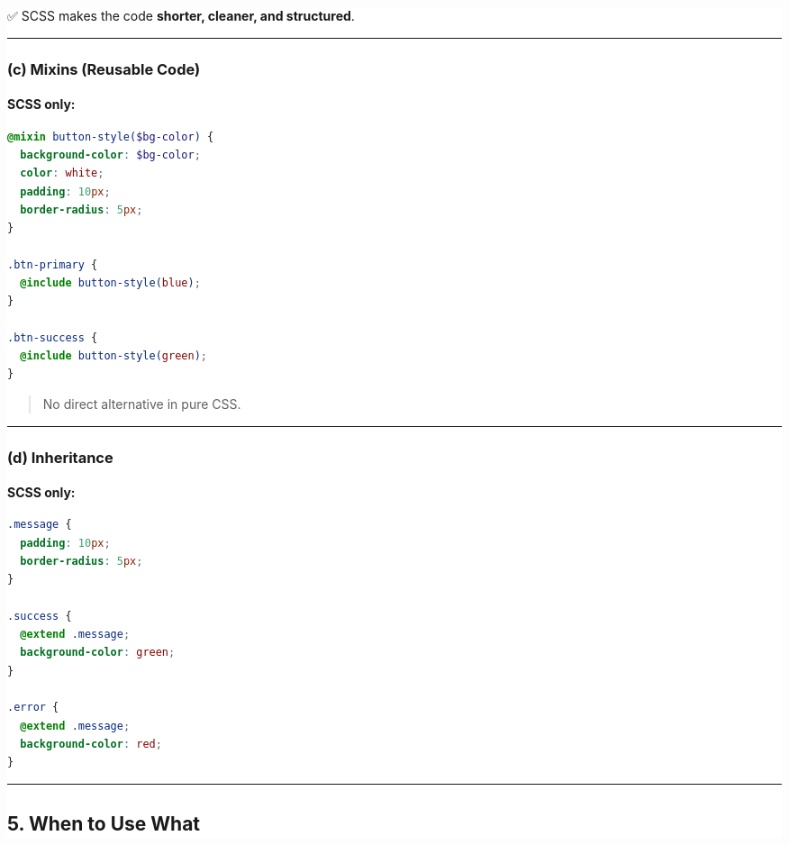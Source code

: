 ✅ SCSS makes the code **shorter, cleaner, and structured**.

---

### **(c) Mixins (Reusable Code)**

**SCSS only:**

```scss
@mixin button-style($bg-color) {
  background-color: $bg-color;
  color: white;
  padding: 10px;
  border-radius: 5px;
}

.btn-primary {
  @include button-style(blue);
}

.btn-success {
  @include button-style(green);
}
```

> No direct alternative in pure CSS.

---

### **(d) Inheritance**

**SCSS only:**

```scss
.message {
  padding: 10px;
  border-radius: 5px;
}

.success {
  @extend .message;
  background-color: green;
}

.error {
  @extend .message;
  background-color: red;
}
```

---

## **5. When to Use What**
